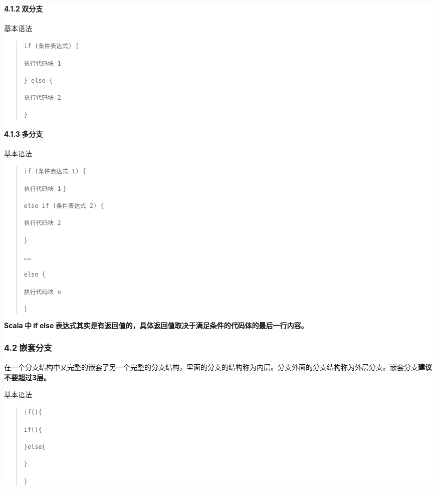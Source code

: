 #### 4.1.2 双分支

基本语法

> `if (条件表达式) {`
>
> `执行代码块 1`
>
> `} else {`
>
> `执行代码块 2`
>
>`}`

#### 4.1.3 多分支

基本语法

> `if (条件表达式 1) {`
>
> `执行代码块 1`
> `}`
>
> `else if (条件表达式 2) {`
>
> `执行代码块 2`
>
> `}`
>
> `……`
>
> `else {`
>
> `执行代码块 n`
>
> `}`

**Scala 中 if else 表达式其实是有返回值的，具体返回值取决于满足条件的代码体的最后一行内容。**

### 4.2 嵌套分支

在一个分支结构中又完整的嵌套了另一个完整的分支结构，里面的分支的结构称为内层。分支外面的分支结构称为外层分支。嵌套分支**建议不要超过3层。**

基本语法

> `if(){`
>
>   `if(){`
>
>    `}else{`
>
>   `}`
>
> `}`

